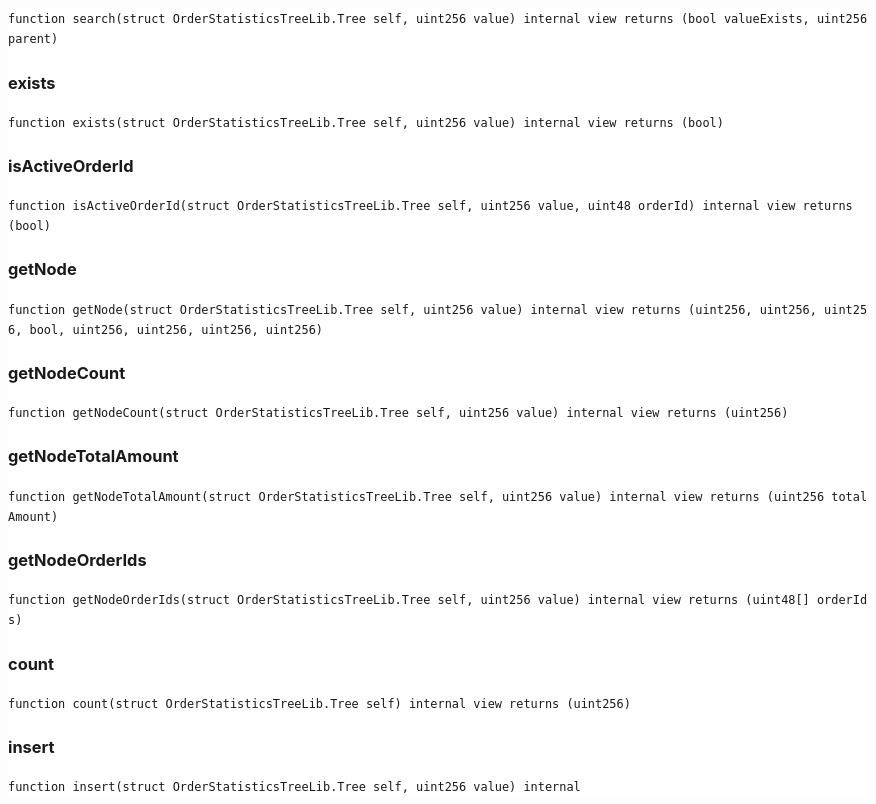 ```solidity
function search(struct OrderStatisticsTreeLib.Tree self, uint256 value) internal view returns (bool valueExists, uint256 parent)
```

### exists

```solidity
function exists(struct OrderStatisticsTreeLib.Tree self, uint256 value) internal view returns (bool)
```

### isActiveOrderId

```solidity
function isActiveOrderId(struct OrderStatisticsTreeLib.Tree self, uint256 value, uint48 orderId) internal view returns (bool)
```

### getNode

```solidity
function getNode(struct OrderStatisticsTreeLib.Tree self, uint256 value) internal view returns (uint256, uint256, uint256, bool, uint256, uint256, uint256, uint256)
```

### getNodeCount

```solidity
function getNodeCount(struct OrderStatisticsTreeLib.Tree self, uint256 value) internal view returns (uint256)
```

### getNodeTotalAmount

```solidity
function getNodeTotalAmount(struct OrderStatisticsTreeLib.Tree self, uint256 value) internal view returns (uint256 totalAmount)
```

### getNodeOrderIds

```solidity
function getNodeOrderIds(struct OrderStatisticsTreeLib.Tree self, uint256 value) internal view returns (uint48[] orderIds)
```

### count

```solidity
function count(struct OrderStatisticsTreeLib.Tree self) internal view returns (uint256)
```

### insert

```solidity
function insert(struct OrderStatisticsTreeLib.Tree self, uint256 value) internal
```

